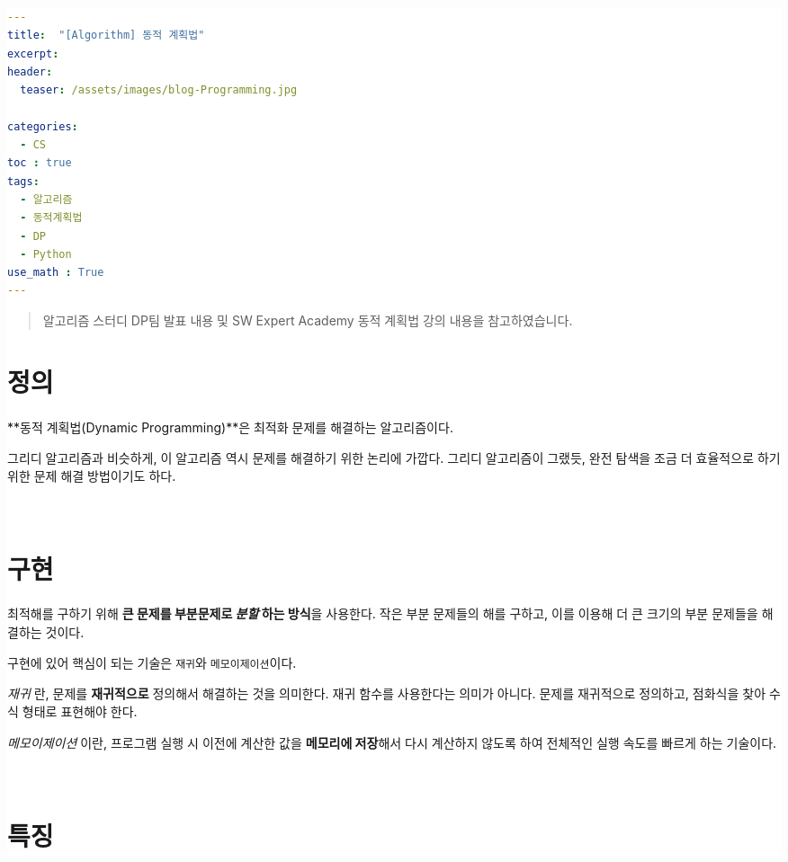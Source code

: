```yaml
---
title:  "[Algorithm] 동적 계획법"
excerpt:
header:
  teaser: /assets/images/blog-Programming.jpg

categories:
  - CS
toc : true
tags:
  - 알고리즘
  - 동적계획법
  - DP
  - Python
use_math : True
---
```




> 알고리즘 스터디 DP팀 발표 내용 및 SW Expert Academy 동적 계획법 강의 내용을 참고하였습니다.



# 정의



 **동적 계획법(Dynamic Programming)**은 최적화 문제를 해결하는 알고리즘이다.

 그리디 알고리즘과 비슷하게, 이 알고리즘 역시 문제를 해결하기 위한 논리에 가깝다. 그리디 알고리즘이 그랬듯, 완전 탐색을 조금 더 효율적으로 하기 위한 문제 해결 방법이기도 하다.

<br>

# 구현



 최적해를 구하기 위해 **큰 문제를 부분문제로 *분할* 하는 방식**을 사용한다. 작은 부분 문제들의 해를 구하고, 이를 이용해 더 큰 크기의 부분 문제들을 해결하는 것이다.



 구현에 있어 핵심이 되는 기술은 `재귀`와 `메모이제이션`이다.

 *재귀* 란, 문제를 **재귀적으로** 정의해서 해결하는 것을 의미한다. 재귀 함수를 사용한다는 의미가 아니다. 문제를 재귀적으로 정의하고, 점화식을 찾아 수식 형태로 표현해야 한다.

 *메모이제이션* 이란, 프로그램 실행 시 이전에 계산한 값을 **메모리에 저장**해서 다시 계산하지 않도록 하여 전체적인 실행 속도를 빠르게 하는 기술이다.



<br>

# 특징
